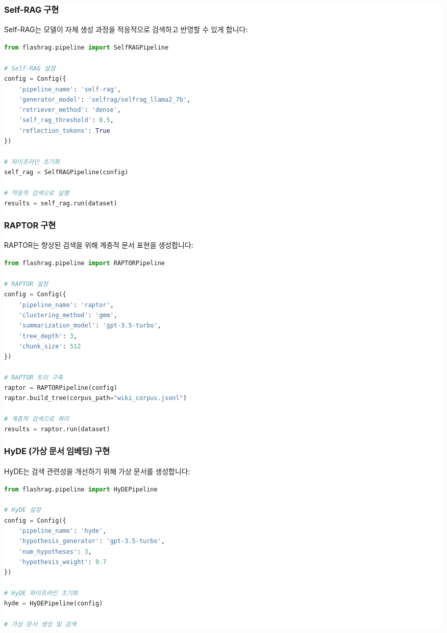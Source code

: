 ### Self-RAG 구현

Self-RAG는 모델이 자체 생성 과정을 적응적으로 검색하고 반영할 수 있게 합니다:

```python
from flashrag.pipeline import SelfRAGPipeline

# Self-RAG 설정
config = Config({
    'pipeline_name': 'self-rag',
    'generator_model': 'selfrag/selfrag_llama2_7b',
    'retriever_method': 'dense',
    'self_rag_threshold': 0.5,
    'reflection_tokens': True
})

# 파이프라인 초기화
self_rag = SelfRAGPipeline(config)

# 적응적 검색으로 실행
results = self_rag.run(dataset)
```

### RAPTOR 구현

RAPTOR는 향상된 검색을 위해 계층적 문서 표현을 생성합니다:

```python
from flashrag.pipeline import RAPTORPipeline

# RAPTOR 설정
config = Config({
    'pipeline_name': 'raptor',
    'clustering_method': 'gmm',
    'summarization_model': 'gpt-3.5-turbo',
    'tree_depth': 3,
    'chunk_size': 512
})

# RAPTOR 트리 구축
raptor = RAPTORPipeline(config)
raptor.build_tree(corpus_path="wiki_corpus.jsonl")

# 계층적 검색으로 쿼리
results = raptor.run(dataset)
```

### HyDE (가상 문서 임베딩) 구현

HyDE는 검색 관련성을 개선하기 위해 가상 문서를 생성합니다:

```python
from flashrag.pipeline import HyDEPipeline

# HyDE 설정
config = Config({
    'pipeline_name': 'hyde',
    'hypothesis_generator': 'gpt-3.5-turbo',
    'num_hypotheses': 3,
    'hypothesis_weight': 0.7
})

# HyDE 파이프라인 초기화
hyde = HyDEPipeline(config)

# 가상 문서 생성 및 검색
```